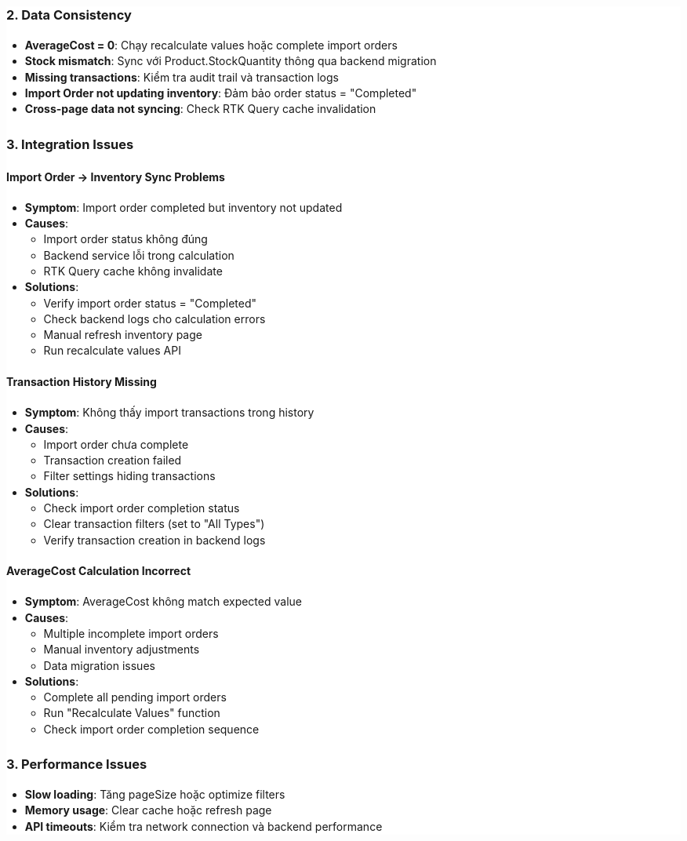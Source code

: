 ### 2. Data Consistency

- **AverageCost = 0**: Chạy recalculate values hoặc complete import orders
- **Stock mismatch**: Sync với Product.StockQuantity thông qua backend migration
- **Missing transactions**: Kiểm tra audit trail và transaction logs
- **Import Order not updating inventory**: Đảm bảo order status = "Completed"
- **Cross-page data not syncing**: Check RTK Query cache invalidation

### 3. Integration Issues

#### **Import Order → Inventory Sync Problems**

- **Symptom**: Import order completed but inventory not updated
- **Causes**:
  - Import order status không đúng
  - Backend service lỗi trong calculation
  - RTK Query cache không invalidate
- **Solutions**:
  - Verify import order status = "Completed"
  - Check backend logs cho calculation errors
  - Manual refresh inventory page
  - Run recalculate values API

#### **Transaction History Missing**

- **Symptom**: Không thấy import transactions trong history
- **Causes**:
  - Import order chưa complete
  - Transaction creation failed
  - Filter settings hiding transactions
- **Solutions**:
  - Check import order completion status
  - Clear transaction filters (set to "All Types")
  - Verify transaction creation in backend logs

#### **AverageCost Calculation Incorrect**

- **Symptom**: AverageCost không match expected value
- **Causes**:
  - Multiple incomplete import orders
  - Manual inventory adjustments
  - Data migration issues
- **Solutions**:
  - Complete all pending import orders
  - Run "Recalculate Values" function
  - Check import order completion sequence

### 3. Performance Issues

- **Slow loading**: Tăng pageSize hoặc optimize filters
- **Memory usage**: Clear cache hoặc refresh page
- **API timeouts**: Kiểm tra network connection và backend performance
